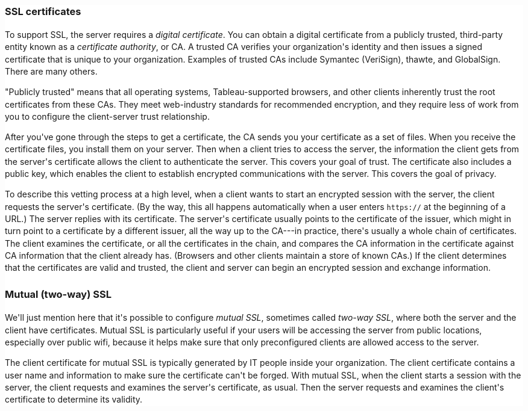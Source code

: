 ### SSL certificates

To support SSL, the server requires a *digital certificate*. You can
obtain a digital certificate from a publicly trusted, third-party entity
known as a *certificate authority*, or CA. A trusted CA verifies your
organization\'s identity and then issues a signed certificate that is
unique to your organization. Examples of trusted CAs include Symantec
(VeriSign), thawte, and GlobalSign. There are many others.

\"Publicly trusted\" means that all operating systems, Tableau-supported
browsers, and other clients inherently trust the root certificates from
these CAs. They meet web-industry standards for recommended encryption,
and they require less of work from you to configure the client-server
trust relationship.

After you\'ve gone through the steps to get a certificate, the CA sends
you your certificate as a set of files. When you receive the certificate
files, you install them on your server. Then when a client tries to
access the server, the information the client gets from the server\'s
certificate allows the client to authenticate the server. This covers
your goal of trust. The certificate also includes a public key, which
enables the client to establish encrypted communications with the
server. This covers the goal of privacy.

To describe this vetting process at a high level, when a client wants to
start an encrypted session with the server, the client requests the
server\'s certificate. (By the way, this all happens automatically when
a user enters `https://` at the beginning of a URL.) The server replies
with its certificate. The server\'s certificate usually points to the
certificate of the issuer, which might in turn point to a certificate by
a different issuer, all the way up to the CA---in practice, there\'s
usually a whole chain of certificates. The client examines the
certificate, or all the certificates in the chain, and compares the CA
information in the certificate against CA information that the client
already has. (Browsers and other clients maintain a store of known CAs.)
If the client determines that the certificates are valid and trusted,
the client and server can begin an encrypted session and exchange
information.

###  Mutual (two-way) SSL

We\'ll just mention here that it\'s possible to configure *mutual SSL*,
sometimes called *two-way SSL*, where both the server and the client
have certificates. Mutual SSL is particularly useful if your users will
be accessing the server from public locations, especially over public
wifi, because it helps make sure that only preconfigured clients are
allowed access to the server.

The client certificate for mutual SSL is typically generated by IT
people inside your organization. The client certificate contains a user
name and information to make sure the certificate can\'t be forged. With
mutual SSL, when the client starts a session with the server, the client
requests and examines the server\'s certificate, as usual. Then the
server requests and examines the client\'s certificate to determine its
validity.
